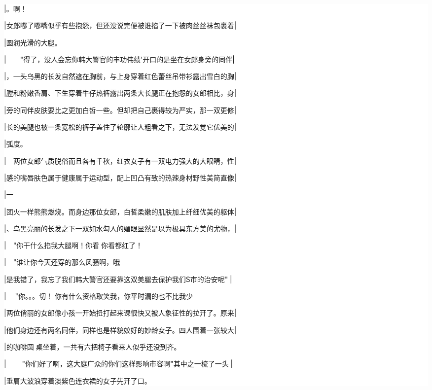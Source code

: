 |。啊！

|女郎嘟了嘟嘴似乎有些抱怨，但还没说完便被谁掐了一下被肉丝丝袜包裹着|

|圆润光滑的大腿。

|　　"得了，没人会忘你韩大警官的丰功伟绩'开口的是坐在女郎身旁的同伴|

|，一头乌黑的长发自然遮在胸前，与上身穿着红色蕾丝吊带衫露出雪白的胸|

|膛和粉嫩香肩、下生穿着牛仔热裤露出两条大长腿正在抱怨的女郎相比，身|

|旁的同伴皮肤要比之更加白皙一些。但却把自己裹得较为严实，那一双更修|

|长的美腿也被一条宽松的裤子盖住了轮廓让人粗看之下，无法发觉它优美的|

|弧度。

|　两位女郎气质脱俗而且各有千秋，红衣女子有一双电力强大的大眼睛，性|

|感的嘴唇肤色属于健康属于运动型，配上凹凸有致的热辣身材野性美简直像|

|一

|团火一样熊熊燃烧。而身边那位女郎，白皙柔嫩的肌肤加上纤细优美的躯体|

|、乌黑亮丽的长发之下一双如水勾人的媚眼显然是以为极具东方美的尤物，|

|　"你干什么掐我大腿啊！你看 你看都红了！

|　"谁让你今天还穿的那么风骚啊，哦

|是我错了，我忘了我们韩大警官还要靠这双美腿去保护我们S市的治安呢" |

|　 "你。。。切！ 你有什么资格取笑我，你平时漏的也不比我少

|两位俏丽的女郎像小孩一开始扭打起来课很快又被人象征性的拉开了。原来|

|他们身边还有两名同伴，同样也是样貌姣好的妙龄女子。四人围着一张较大|

|的咖啡圆 桌坐着，一共有六把椅子看来人似乎还没到齐。

|　　 "你们好了啊，这大庭广众的你们这样影响市容啊"其中之一梳了一头 |

|垂肩大波浪穿着淡紫色连衣裙的女子先开了口。
